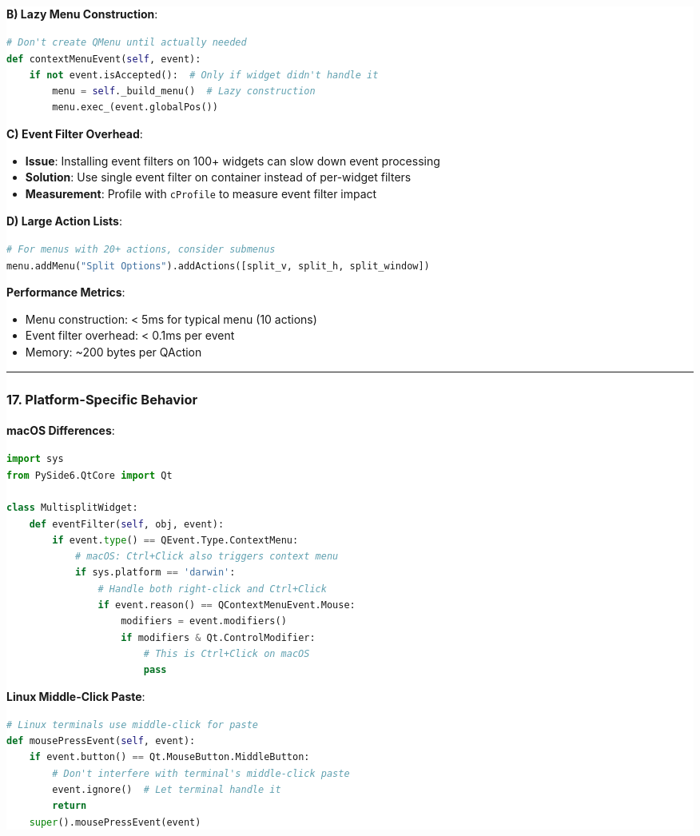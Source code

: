 **B) Lazy Menu Construction**:
```python
# Don't create QMenu until actually needed
def contextMenuEvent(self, event):
    if not event.isAccepted():  # Only if widget didn't handle it
        menu = self._build_menu()  # Lazy construction
        menu.exec_(event.globalPos())
```

**C) Event Filter Overhead**:
- **Issue**: Installing event filters on 100+ widgets can slow down event processing
- **Solution**: Use single event filter on container instead of per-widget filters
- **Measurement**: Profile with `cProfile` to measure event filter impact

**D) Large Action Lists**:
```python
# For menus with 20+ actions, consider submenus
menu.addMenu("Split Options").addActions([split_v, split_h, split_window])
```

**Performance Metrics**:
- Menu construction: < 5ms for typical menu (10 actions)
- Event filter overhead: < 0.1ms per event
- Memory: ~200 bytes per QAction

---

### 17. Platform-Specific Behavior

**macOS Differences**:

```python
import sys
from PySide6.QtCore import Qt

class MultisplitWidget:
    def eventFilter(self, obj, event):
        if event.type() == QEvent.Type.ContextMenu:
            # macOS: Ctrl+Click also triggers context menu
            if sys.platform == 'darwin':
                # Handle both right-click and Ctrl+Click
                if event.reason() == QContextMenuEvent.Mouse:
                    modifiers = event.modifiers()
                    if modifiers & Qt.ControlModifier:
                        # This is Ctrl+Click on macOS
                        pass
```

**Linux Middle-Click Paste**:
```python
# Linux terminals use middle-click for paste
def mousePressEvent(self, event):
    if event.button() == Qt.MouseButton.MiddleButton:
        # Don't interfere with terminal's middle-click paste
        event.ignore()  # Let terminal handle it
        return
    super().mousePressEvent(event)
```
